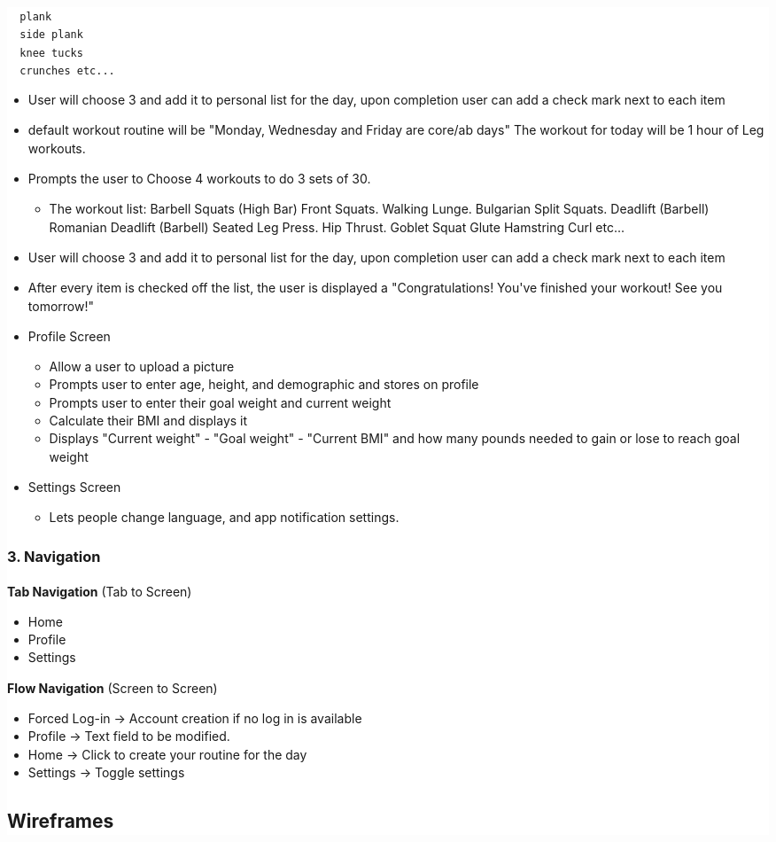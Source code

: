       plank
      side plank
      knee tucks
      crunches etc...
*  User will choose 3 and add it to personal list for the day, upon completion user can add a check mark next to each item
 
* default workout routine will be "Monday, Wednesday and Friday are core/ab days" The workout for today will be 1 hour of Leg workouts.
*  Prompts the user to Choose 4 workouts to do 3 sets of 30.
	* The workout list: 
    Barbell Squats (High Bar)
    Front Squats.
    Walking Lunge.
    Bulgarian Split Squats.
    Deadlift (Barbell)
    Romanian Deadlift (Barbell)
    Seated Leg Press.
    Hip Thrust.
    Goblet Squat
    Glute Hamstring Curl etc...
* User will choose 3 and add it to personal list for the day, upon completion user can add a check mark next to each item
* After every item is checked off the list, the user is displayed a "Congratulations! You've finished your workout! See you tomorrow!"

* Profile Screen 
    * Allow a user to upload a picture
    * Prompts user to enter age, height, and demographic and stores on profile
    * Prompts user to enter their goal weight and current weight
    * Calculate their BMI and displays it
    * Displays "Current weight" - "Goal weight" - "Current BMI" and how many pounds needed to gain or lose to reach goal weight

* Settings Screen
   * Lets people change language, and app notification settings.

### 3. Navigation

**Tab Navigation** (Tab to Screen)

* Home
* Profile
* Settings


**Flow Navigation** (Screen to Screen)
* Forced Log-in -> Account creation if no log in is available
* Profile -> Text field to be modified. 
* Home -> Click to create your routine for the day
* Settings -> Toggle settings

## Wireframes